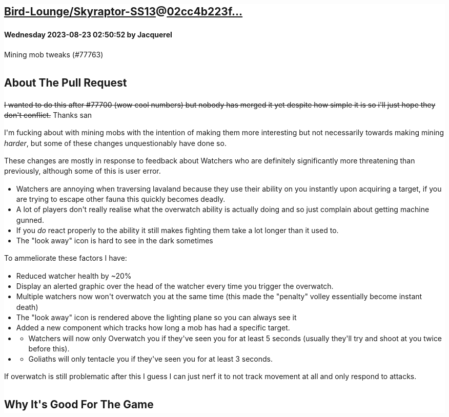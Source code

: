 ## [Bird-Lounge/Skyraptor-SS13](https://github.com/Bird-Lounge/Skyraptor-SS13)@[02cc4b223f...](https://github.com/Bird-Lounge/Skyraptor-SS13/commit/02cc4b223f1d84cd0cb35e8e1451c9f1f990a732)
#### Wednesday 2023-08-23 02:50:52 by Jacquerel

Mining mob tweaks (#77763)

## About The Pull Request

~~I wanted to do this after #77700 (wow cool numbers) but nobody has
merged it yet despite how simple it is so i'll just hope they don't
conflict.~~ Thanks san

I'm fucking about with mining mobs with the intention of making them
more interesting but not necessarily towards making mining _harder_, but
some of these changes unquestionably have done so.

These changes are mostly in response to feedback about Watchers who are
definitely significantly more threatening than previously, although some
of this is user error.

- Watchers are annoying when traversing lavaland because they use their
ability on you instantly upon acquiring a target, if you are trying to
escape other fauna this quickly becomes deadly.
- A lot of players don't really realise what the overwatch ability is
actually doing and so just complain about getting machine gunned.
- If you _do_ react properly to the ability it still makes fighting them
take a lot longer than it used to.
- The "look away" icon is hard to see in the dark sometimes

To ammeliorate these factors I have:

- Reduced watcher health by ~20%
- Display an alerted graphic over the head of the watcher every time you
trigger the overwatch.
- Multiple watchers now won't overwatch you at the same time (this made
the "penalty" volley essentially become instant death)
- The "look away" icon is rendered above the lighting plane so you can
always see it
- Added a new component which tracks how long a mob has had a specific
target.
- - Watchers will now only Overwatch you if they've seen you for at
least 5 seconds (usually they'll try and shoot at you twice before
this).
- - Goliaths will only tentacle you if they've seen you for at least 3
seconds.

If overwatch is still problematic after this I guess I can just nerf it
to not track movement at all and only respond to attacks.

## Why It's Good For The Game
